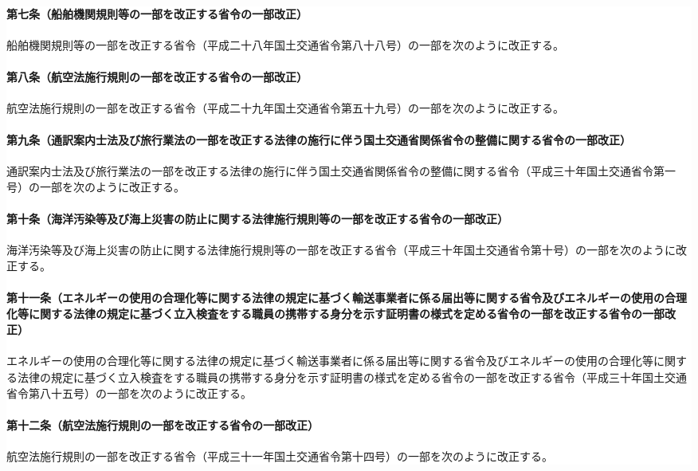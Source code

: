#### 第七条（船舶機関規則等の一部を改正する省令の一部改正）
船舶機関規則等の一部を改正する省令（平成二十八年国土交通省令第八十八号）の一部を次のように改正する。
#### 第八条（航空法施行規則の一部を改正する省令の一部改正）
航空法施行規則の一部を改正する省令（平成二十九年国土交通省令第五十九号）の一部を次のように改正する。
#### 第九条（通訳案内士法及び旅行業法の一部を改正する法律の施行に伴う国土交通省関係省令の整備に関する省令の一部改正）
通訳案内士法及び旅行業法の一部を改正する法律の施行に伴う国土交通省関係省令の整備に関する省令（平成三十年国土交通省令第一号）の一部を次のように改正する。
#### 第十条（海洋汚染等及び海上災害の防止に関する法律施行規則等の一部を改正する省令の一部改正）
海洋汚染等及び海上災害の防止に関する法律施行規則等の一部を改正する省令（平成三十年国土交通省令第十号）の一部を次のように改正する。
#### 第十一条（エネルギーの使用の合理化等に関する法律の規定に基づく輸送事業者に係る届出等に関する省令及びエネルギーの使用の合理化等に関する法律の規定に基づく立入検査をする職員の携帯する身分を示す証明書の様式を定める省令の一部を改正する省令の一部改正）
エネルギーの使用の合理化等に関する法律の規定に基づく輸送事業者に係る届出等に関する省令及びエネルギーの使用の合理化等に関する法律の規定に基づく立入検査をする職員の携帯する身分を示す証明書の様式を定める省令の一部を改正する省令（平成三十年国土交通省令第八十五号）の一部を次のように改正する。
#### 第十二条（航空法施行規則の一部を改正する省令の一部改正）
航空法施行規則の一部を改正する省令（平成三十一年国土交通省令第十四号）の一部を次のように改正する。
